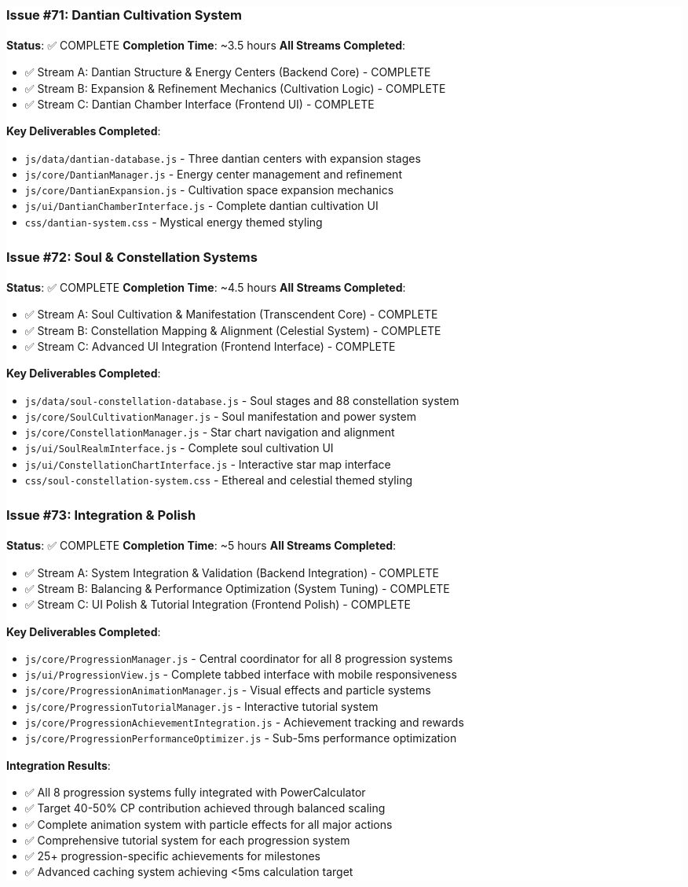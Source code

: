 ### Issue #71: Dantian Cultivation System
**Status**: ✅ COMPLETE
**Completion Time**: ~3.5 hours
**All Streams Completed**:
- ✅ Stream A: Dantian Structure & Energy Centers (Backend Core) - COMPLETE
- ✅ Stream B: Expansion & Refinement Mechanics (Cultivation Logic) - COMPLETE
- ✅ Stream C: Dantian Chamber Interface (Frontend UI) - COMPLETE

**Key Deliverables Completed**:
- `js/data/dantian-database.js` - Three dantian centers with expansion stages
- `js/core/DantianManager.js` - Energy center management and refinement
- `js/core/DantianExpansion.js` - Cultivation space expansion mechanics
- `js/ui/DantianChamberInterface.js` - Complete dantian cultivation UI
- `css/dantian-system.css` - Mystical energy themed styling

### Issue #72: Soul & Constellation Systems
**Status**: ✅ COMPLETE
**Completion Time**: ~4.5 hours
**All Streams Completed**:
- ✅ Stream A: Soul Cultivation & Manifestation (Transcendent Core) - COMPLETE
- ✅ Stream B: Constellation Mapping & Alignment (Celestial System) - COMPLETE
- ✅ Stream C: Advanced UI Integration (Frontend Interface) - COMPLETE

**Key Deliverables Completed**:
- `js/data/soul-constellation-database.js` - Soul stages and 88 constellation system
- `js/core/SoulCultivationManager.js` - Soul manifestation and power system
- `js/core/ConstellationManager.js` - Star chart navigation and alignment
- `js/ui/SoulRealmInterface.js` - Complete soul cultivation UI
- `js/ui/ConstellationChartInterface.js` - Interactive star map interface
- `css/soul-constellation-system.css` - Ethereal and celestial themed styling

### Issue #73: Integration & Polish
**Status**: ✅ COMPLETE
**Completion Time**: ~5 hours
**All Streams Completed**:
- ✅ Stream A: System Integration & Validation (Backend Integration) - COMPLETE
- ✅ Stream B: Balancing & Performance Optimization (System Tuning) - COMPLETE
- ✅ Stream C: UI Polish & Tutorial Integration (Frontend Polish) - COMPLETE

**Key Deliverables Completed**:
- `js/core/ProgressionManager.js` - Central coordinator for all 8 progression systems
- `js/ui/ProgressionView.js` - Complete tabbed interface with mobile responsiveness
- `js/core/ProgressionAnimationManager.js` - Visual effects and particle systems
- `js/core/ProgressionTutorialManager.js` - Interactive tutorial system
- `js/core/ProgressionAchievementIntegration.js` - Achievement tracking and rewards
- `js/core/ProgressionPerformanceOptimizer.js` - Sub-5ms performance optimization

**Integration Results**:
- ✅ All 8 progression systems fully integrated with PowerCalculator
- ✅ Target 40-50% CP contribution achieved through balanced scaling
- ✅ Complete animation system with particle effects for all major actions
- ✅ Comprehensive tutorial system for each progression system
- ✅ 25+ progression-specific achievements for milestones
- ✅ Advanced caching system achieving <5ms calculation target
